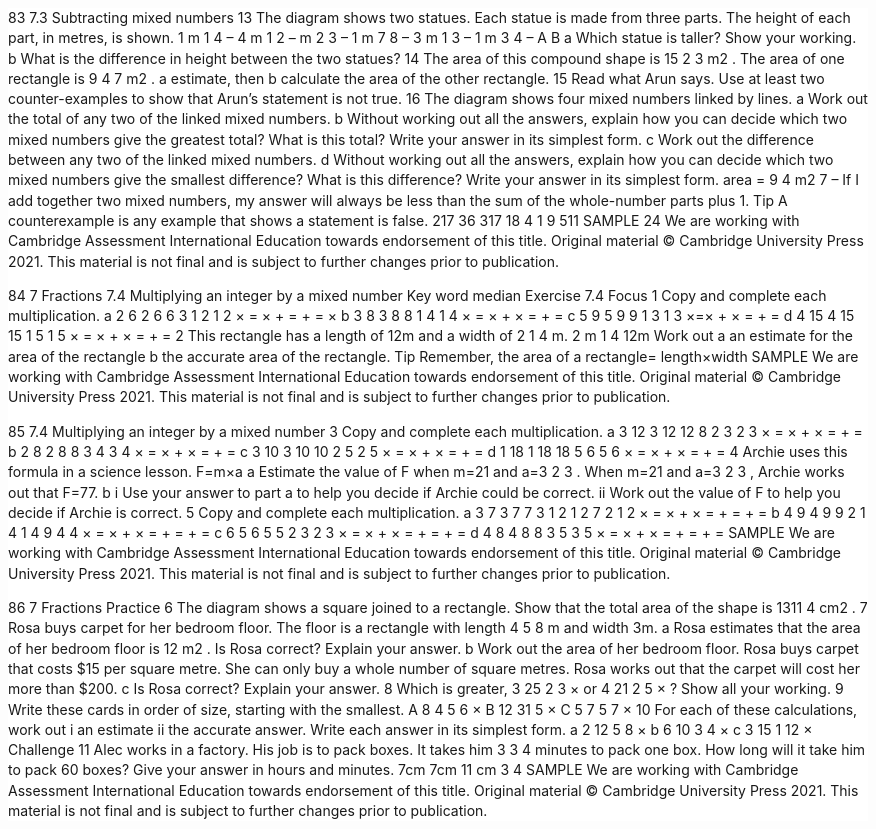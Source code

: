   

83 7.3 Subtracting mixed numbers 13 The diagram shows two statues. Each statue is made from three parts. The height of each part, in metres, is shown. 1 m 1 4 – 4 m 1 2 – m 2 3 – 1 m 7 8 – 3 m 1 3 – 1 m 3 4 – A B a Which statue is taller? Show your working. b What is the difference in height between the two statues? 14 The area of this compound shape is 15 2 3 m2 . The area of one rectangle is 9 4 7 m2 . a estimate, then b calculate the area of the other rectangle. 15 Read what Arun says. Use at least two counter-examples to show that Arun’s statement is not true. 16 The diagram shows four mixed numbers linked by lines. a Work out the total of any two of the linked mixed numbers. b Without working out all the answers, explain how you can decide which two mixed numbers give the greatest total? What is this total? Write your answer in its simplest form. c Work out the difference between any two of the linked mixed numbers. d Without working out all the answers, explain how you can decide which two mixed numbers give the smallest difference? What is this difference? Write your answer in its simplest form. area = 9 4 m2 7 – If I add together two mixed numbers, my answer will always be less than the sum of the whole-number parts plus 1. Tip A counterexample is any example that shows a statement is false. 217 36 317 18 4 1 9 511 SAMPLE 24 We are working with Cambridge Assessment International Education towards endorsement of this title. Original material © Cambridge University Press 2021. This material is not final and is subject to further changes prior to publication.

  

84 7 Fractions 7.4 Multiplying an integer by a mixed number Key word median Exercise 7.4 Focus 1 Copy and complete each multiplication. a 2 6 2 6 6 3 1 2 1 2 × = × + = + = × b 3 8 3 8 8 1 4 1 4 × = × + × = + = c 5 9 5 9 9 1 3 1 3 ×=× + × = + = d 4 15 4 15 15 1 5 1 5 × = × + × = + = 2 This rectangle has a length of 12m and a width of 2 1 4 m. 2 m 1 4 12m Work out a an estimate for the area of the rectangle b the accurate area of the rectangle. Tip Remember, the area of a rectangle= length×width SAMPLE We are working with Cambridge Assessment International Education towards endorsement of this title. Original material © Cambridge University Press 2021. This material is not final and is subject to further changes prior to publication.

  

85 7.4 Multiplying an integer by a mixed number 3 Copy and complete each multiplication. a 3 12 3 12 12 8 2 3 2 3 × = × + × = + = b 2 8 2 8 8 3 4 3 4 × = × + × = + = c 3 10 3 10 10 2 5 2 5 × = × + × = + = d 1 18 1 18 18 5 6 5 6 × = × + × = + = 4 Archie uses this formula in a science lesson. F=m×a a Estimate the value of F when m=21 and a=3 2 3 . When m=21 and a=3 2 3 , Archie works out that F=77. b i Use your answer to part a to help you decide if Archie could be correct. ii Work out the value of F to help you decide if Archie is correct. 5 Copy and complete each multiplication. a 3 7 3 7 7 3 1 2 1 2 7 2 1 2 × = × + × = + = + = b 4 9 4 9 9 2 1 4 1 4 9 4 4 × = × + × = + = + = c 6 5 6 5 5 2 3 2 3 × = × + × = + = + = d 4 8 4 8 8 3 5 3 5 × = × + × = + = + = SAMPLE We are working with Cambridge Assessment International Education towards endorsement of this title. Original material © Cambridge University Press 2021. This material is not final and is subject to further changes prior to publication.

  

86 7 Fractions Practice 6 The diagram shows a square joined to a rectangle. Show that the total area of the shape is 1311 4 cm2 . 7 Rosa buys carpet for her bedroom floor. The floor is a rectangle with length 4 5 8 m and width 3m. a Rosa estimates that the area of her bedroom floor is 12 m2 . Is Rosa correct? Explain your answer. b Work out the area of her bedroom floor. Rosa buys carpet that costs $15 per square metre. She can only buy a whole number of square metres. Rosa works out that the carpet will cost her more than $200. c Is Rosa correct? Explain your answer. 8 Which is greater, 3 25 2 3 × or 4 21 2 5 × ? Show all your working. 9 Write these cards in order of size, starting with the smallest. A 8 4 5 6 × B 12 31 5 × C 5 7 5 7 × 10 For each of these calculations, work out i an estimate ii the accurate answer. Write each answer in its simplest form. a 2 12 5 8 × b 6 10 3 4 × c 3 15 1 12 × Challenge 11 Alec works in a factory. His job is to pack boxes. It takes him 3 3 4 minutes to pack one box. How long will it take him to pack 60 boxes? Give your answer in hours and minutes. 7cm 7cm 11 cm 3 4 SAMPLE We are working with Cambridge Assessment International Education towards endorsement of this title. Original material © Cambridge University Press 2021. This material is not final and is subject to further changes prior to publication.
